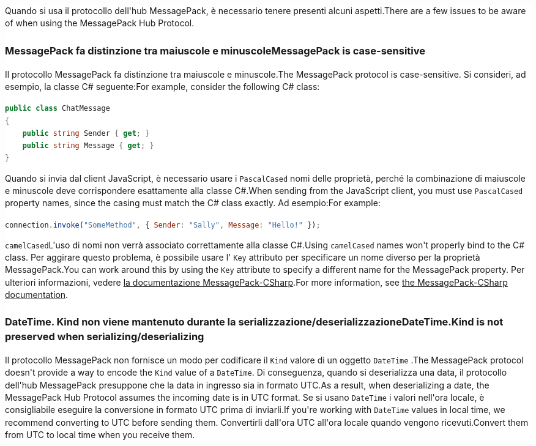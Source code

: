 <span data-ttu-id="8de05-223">Quando si usa il protocollo dell'hub MessagePack, è necessario tenere presenti alcuni aspetti.</span><span class="sxs-lookup"><span data-stu-id="8de05-223">There are a few issues to be aware of when using the MessagePack Hub Protocol.</span></span>

### <a name="messagepack-is-case-sensitive"></a><span data-ttu-id="8de05-224">MessagePack fa distinzione tra maiuscole e minuscole</span><span class="sxs-lookup"><span data-stu-id="8de05-224">MessagePack is case-sensitive</span></span>

<span data-ttu-id="8de05-225">Il protocollo MessagePack fa distinzione tra maiuscole e minuscole.</span><span class="sxs-lookup"><span data-stu-id="8de05-225">The MessagePack protocol is case-sensitive.</span></span> <span data-ttu-id="8de05-226">Si consideri, ad esempio, la classe C# seguente:</span><span class="sxs-lookup"><span data-stu-id="8de05-226">For example, consider the following C# class:</span></span>

```csharp
public class ChatMessage
{
    public string Sender { get; }
    public string Message { get; }
}
```

<span data-ttu-id="8de05-227">Quando si invia dal client JavaScript, è necessario usare i `PascalCased` nomi delle proprietà, perché la combinazione di maiuscole e minuscole deve corrispondere esattamente alla classe C#.</span><span class="sxs-lookup"><span data-stu-id="8de05-227">When sending from the JavaScript client, you must use `PascalCased` property names, since the casing must match the C# class exactly.</span></span> <span data-ttu-id="8de05-228">Ad esempio:</span><span class="sxs-lookup"><span data-stu-id="8de05-228">For example:</span></span>

```javascript
connection.invoke("SomeMethod", { Sender: "Sally", Message: "Hello!" });
```

<span data-ttu-id="8de05-229">`camelCased`L'uso di nomi non verrà associato correttamente alla classe C#.</span><span class="sxs-lookup"><span data-stu-id="8de05-229">Using `camelCased` names won't properly bind to the C# class.</span></span> <span data-ttu-id="8de05-230">Per aggirare questo problema, è possibile usare l' `Key` attributo per specificare un nome diverso per la proprietà MessagePack.</span><span class="sxs-lookup"><span data-stu-id="8de05-230">You can work around this by using the `Key` attribute to specify a different name for the MessagePack property.</span></span> <span data-ttu-id="8de05-231">Per ulteriori informazioni, vedere [la documentazione MessagePack-CSharp](https://github.com/neuecc/MessagePack-CSharp#object-serialization).</span><span class="sxs-lookup"><span data-stu-id="8de05-231">For more information, see [the MessagePack-CSharp documentation](https://github.com/neuecc/MessagePack-CSharp#object-serialization).</span></span>

### <a name="datetimekind-is-not-preserved-when-serializingdeserializing"></a><span data-ttu-id="8de05-232">DateTime. Kind non viene mantenuto durante la serializzazione/deserializzazione</span><span class="sxs-lookup"><span data-stu-id="8de05-232">DateTime.Kind is not preserved when serializing/deserializing</span></span>

<span data-ttu-id="8de05-233">Il protocollo MessagePack non fornisce un modo per codificare il `Kind` valore di un oggetto `DateTime` .</span><span class="sxs-lookup"><span data-stu-id="8de05-233">The MessagePack protocol doesn't provide a way to encode the `Kind` value of a `DateTime`.</span></span> <span data-ttu-id="8de05-234">Di conseguenza, quando si deserializza una data, il protocollo dell'hub MessagePack presuppone che la data in ingresso sia in formato UTC.</span><span class="sxs-lookup"><span data-stu-id="8de05-234">As a result, when deserializing a date, the MessagePack Hub Protocol assumes the incoming date is in UTC format.</span></span> <span data-ttu-id="8de05-235">Se si usano `DateTime` i valori nell'ora locale, è consigliabile eseguire la conversione in formato UTC prima di inviarli.</span><span class="sxs-lookup"><span data-stu-id="8de05-235">If you're working with `DateTime` values in local time, we recommend converting to UTC before sending them.</span></span> <span data-ttu-id="8de05-236">Convertirli dall'ora UTC all'ora locale quando vengono ricevuti.</span><span class="sxs-lookup"><span data-stu-id="8de05-236">Convert them from UTC to local time when you receive them.</span></span>
